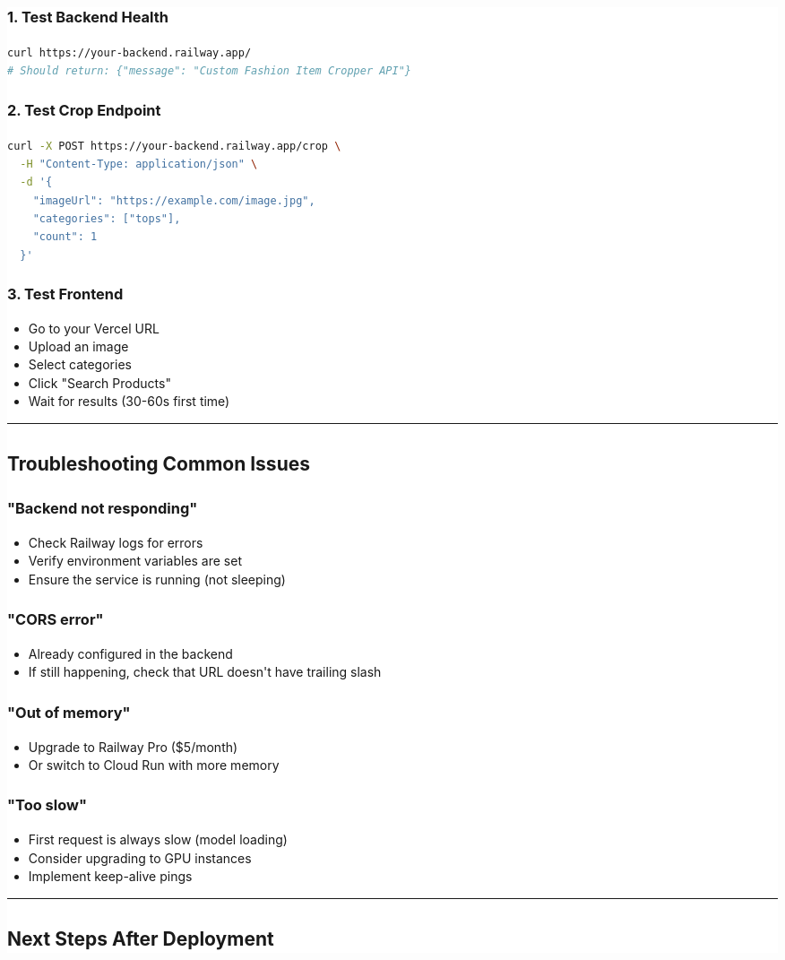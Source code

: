 ### 1. Test Backend Health
```bash
curl https://your-backend.railway.app/
# Should return: {"message": "Custom Fashion Item Cropper API"}
```

### 2. Test Crop Endpoint
```bash
curl -X POST https://your-backend.railway.app/crop \
  -H "Content-Type: application/json" \
  -d '{
    "imageUrl": "https://example.com/image.jpg",
    "categories": ["tops"],
    "count": 1
  }'
```

### 3. Test Frontend
- Go to your Vercel URL
- Upload an image
- Select categories
- Click "Search Products"
- Wait for results (30-60s first time)

---

## Troubleshooting Common Issues

### "Backend not responding"
- Check Railway logs for errors
- Verify environment variables are set
- Ensure the service is running (not sleeping)

### "CORS error"
- Already configured in the backend
- If still happening, check that URL doesn't have trailing slash

### "Out of memory"
- Upgrade to Railway Pro ($5/month)
- Or switch to Cloud Run with more memory

### "Too slow"
- First request is always slow (model loading)
- Consider upgrading to GPU instances
- Implement keep-alive pings

---

## Next Steps After Deployment
